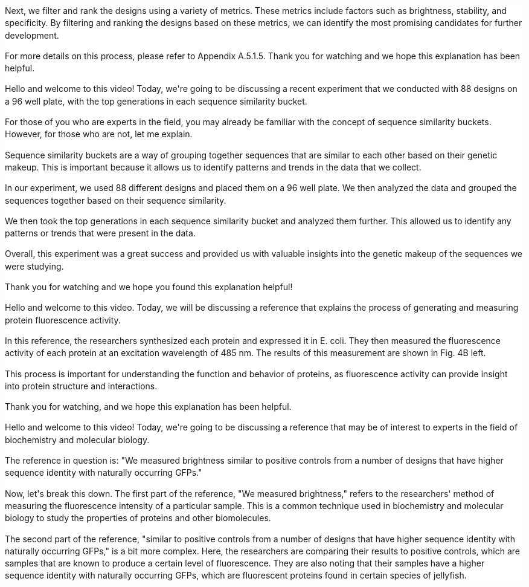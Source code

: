 Next, we filter and rank the designs using a variety of metrics. These metrics include factors such as brightness, stability, and specificity. By filtering and ranking the designs based on these metrics, we can identify the most promising candidates for further development.

For more details on this process, please refer to Appendix A.5.1.5. Thank you for watching and we hope this explanation has been helpful.

 Hello and welcome to this video! Today, we're going to be discussing a recent experiment that we conducted with 88 designs on a 96 well plate, with the top generations in each sequence similarity bucket.

For those of you who are experts in the field, you may already be familiar with the concept of sequence similarity buckets. However, for those who are not, let me explain.

Sequence similarity buckets are a way of grouping together sequences that are similar to each other based on their genetic makeup. This is important because it allows us to identify patterns and trends in the data that we collect.

In our experiment, we used 88 different designs and placed them on a 96 well plate. We then analyzed the data and grouped the sequences together based on their sequence similarity.

We then took the top generations in each sequence similarity bucket and analyzed them further. This allowed us to identify any patterns or trends that were present in the data.

Overall, this experiment was a great success and provided us with valuable insights into the genetic makeup of the sequences we were studying.

Thank you for watching and we hope you found this explanation helpful!

 Hello and welcome to this video. Today, we will be discussing a reference that explains the process of generating and measuring protein fluorescence activity.

In this reference, the researchers synthesized each protein and expressed it in E. coli. They then measured the fluorescence activity of each protein at an excitation wavelength of $485 \mathrm{~nm}$. The results of this measurement are shown in Fig. 4B left.

This process is important for understanding the function and behavior of proteins, as fluorescence activity can provide insight into protein structure and interactions.

Thank you for watching, and we hope this explanation has been helpful.

 Hello and welcome to this video! Today, we're going to be discussing a reference that may be of interest to experts in the field of biochemistry and molecular biology.

The reference in question is: "We measured brightness similar to positive controls from a number of designs that have higher sequence identity with naturally occurring GFPs."

Now, let's break this down. The first part of the reference, "We measured brightness," refers to the researchers' method of measuring the fluorescence intensity of a particular sample. This is a common technique used in biochemistry and molecular biology to study the properties of proteins and other biomolecules.

The second part of the reference, "similar to positive controls from a number of designs that have higher sequence identity with naturally occurring GFPs," is a bit more complex. Here, the researchers are comparing their results to positive controls, which are samples that are known to produce a certain level of fluorescence. They are also noting that their samples have a higher sequence identity with naturally occurring GFPs, which are fluorescent proteins found in certain species of jellyfish.
